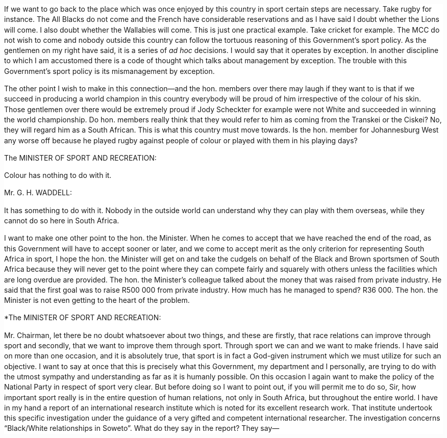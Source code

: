 <p>If we want to go back to the place which was once enjoyed by this country in sport certain steps are necessary. Take rugby for instance. The All Blacks do not come and the French have considerable reservations and as I have said I doubt whether the Lions will come. I also doubt whether the Wallabies will come. This is just one practical example. Take cricket for example. The MCC do not wish to come and nobody outside this country can follow the tortuous reasoning of this Government&#x2019;s sport policy. As the gentlemen on my right have said, it is a series of <i>ad hoc</i> decisions. I would say that it operates by exception. In another discipline to which I am accustomed there is a code of thought which talks about management by exception. The trouble with this Government&#x2019;s sport policy is its mismanagement by exception.</p>

<p>The other point I wish to make in this connection&#x2014;and the hon. members over there may laugh if they want to is that if we succeed in producing a world champion in this country everybody will be proud of him irrespective of the colour of his skin. Those gentlemen over there would be extremely proud if Jody Scheckter for example were not White and succeeded in winning the world championship. Do hon. members really think that they would refer to him as coming from the Transkei or the Ciskei? No, they will regard him as a South African. This is what this country must move towards. Is the hon. member for Johannesburg West any worse off because he played rugby against people of colour or played with them in his playing days?</p>

</speech>

<speech by="#minister_of_sport_and_recreation">

<from>The <person refersTo="hansard_za">MINISTER OF SPORT AND RECREATION</person>:</from>

<p>Colour has nothing to do with it.</p>

</speech>

<speech by="#waddell">

<from>Mr. <person refersTo="hansard_za">G. H. WADDELL</person>:</from>

<p>It has something to do with it. Nobody in the outside world can understand why they can play with them overseas, while they cannot do so here in South Africa.</p>

<p>I want to make one other point to the hon. the Minister. When he comes to accept that we have reached the end of the road, as this Government will have to accept sooner or later, and we come to accept merit as the only criterion for representing South Africa in sport, I hope the hon. the Minister will get on and take the cudgels on behalf of the Black and Brown sportsmen of South Africa because they will never get to the point where they can compete fairly and squarely with others unless the facilities which are long overdue are provided. The hon. the Minister&#x2019;s colleague talked about the money that was raised from private industry. He said that the first goal was to raise R500 000 from private industry. How much has he managed to spend? R36 000. The hon. the Minister is not even getting to the heart of the problem.</p>

</speech>

<speech by="#minister_of_sport_and_recreation">

<from><span class="col_5295-5296" refersTo="page_0338"/>*The <person refersTo="hansard_za">MINISTER OF SPORT AND RECREATION</person>:</from>

<p>Mr. Chairman, let there be no doubt whatsoever about two things, and these are firstly, that race relations can improve through sport and secondly, that we want to improve them through sport. Through sport we can and we want to make friends. I have said on more than one occasion, and it is absolutely true, that sport is in fact a God-given instrument which we must utilize for such an objective. I want to say at once that this is precisely what this Government, my department and I personally, are trying to do with the utmost sympathy and understanding as far as it is humanly possible. On this occasion I again want to make the policy of the National Party in respect of sport very clear. But before doing so I want to point out, if you will permit me to do so, Sir, how important sport really is in the entire question of human relations, not only in South Africa, but throughout the entire world. I have in my hand a report of an international research institute which is noted for its excellent research work. That institute undertook this specific investigation under the guidance of a very gifted and competent international researcher. The investigation concerns &#x201C;Black/White relationships in Soweto&#x201D;. What do they say in the report? They say&#x2014;</p>
